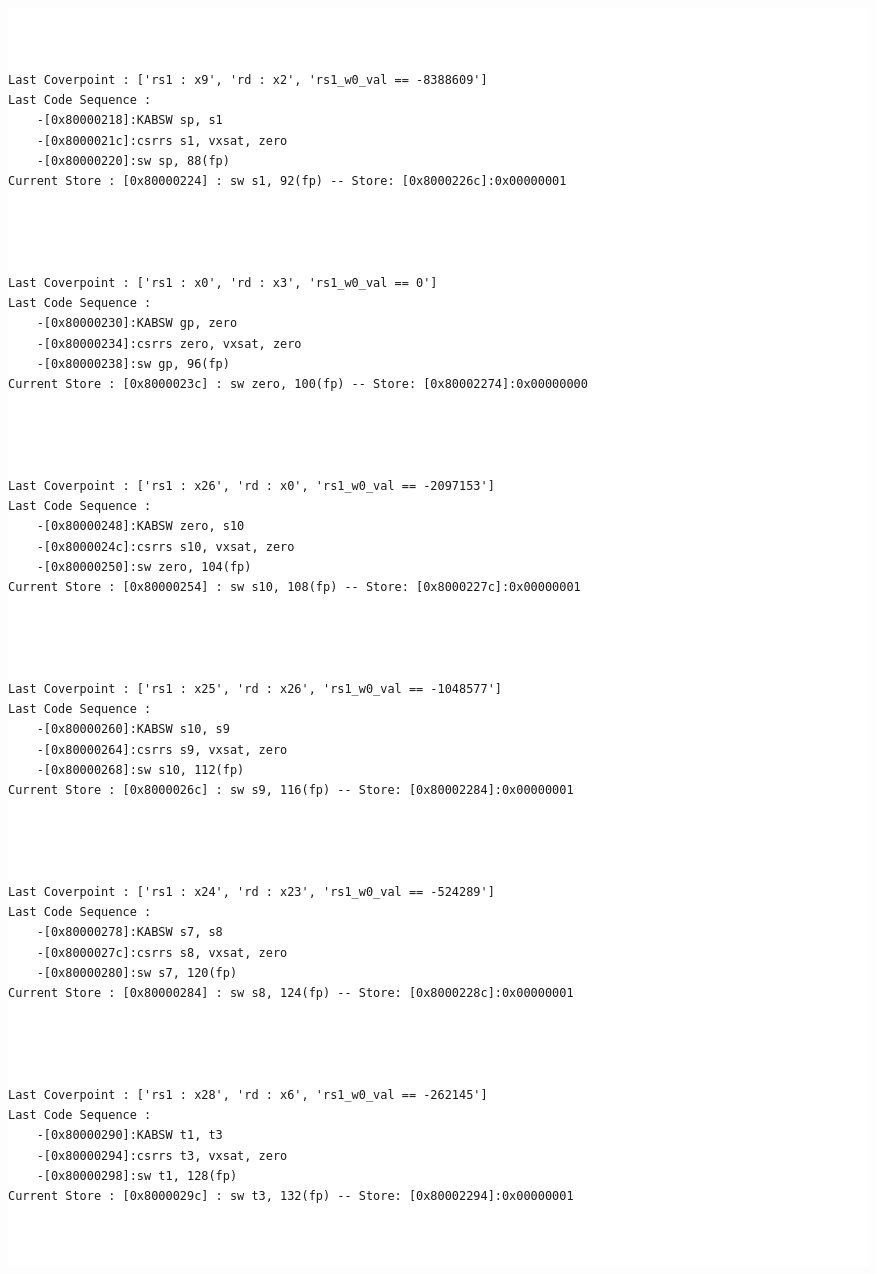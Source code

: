 ```



Last Coverpoint : ['rs1 : x9', 'rd : x2', 'rs1_w0_val == -8388609']
Last Code Sequence : 
	-[0x80000218]:KABSW sp, s1
	-[0x8000021c]:csrrs s1, vxsat, zero
	-[0x80000220]:sw sp, 88(fp)
Current Store : [0x80000224] : sw s1, 92(fp) -- Store: [0x8000226c]:0x00000001




Last Coverpoint : ['rs1 : x0', 'rd : x3', 'rs1_w0_val == 0']
Last Code Sequence : 
	-[0x80000230]:KABSW gp, zero
	-[0x80000234]:csrrs zero, vxsat, zero
	-[0x80000238]:sw gp, 96(fp)
Current Store : [0x8000023c] : sw zero, 100(fp) -- Store: [0x80002274]:0x00000000




Last Coverpoint : ['rs1 : x26', 'rd : x0', 'rs1_w0_val == -2097153']
Last Code Sequence : 
	-[0x80000248]:KABSW zero, s10
	-[0x8000024c]:csrrs s10, vxsat, zero
	-[0x80000250]:sw zero, 104(fp)
Current Store : [0x80000254] : sw s10, 108(fp) -- Store: [0x8000227c]:0x00000001




Last Coverpoint : ['rs1 : x25', 'rd : x26', 'rs1_w0_val == -1048577']
Last Code Sequence : 
	-[0x80000260]:KABSW s10, s9
	-[0x80000264]:csrrs s9, vxsat, zero
	-[0x80000268]:sw s10, 112(fp)
Current Store : [0x8000026c] : sw s9, 116(fp) -- Store: [0x80002284]:0x00000001




Last Coverpoint : ['rs1 : x24', 'rd : x23', 'rs1_w0_val == -524289']
Last Code Sequence : 
	-[0x80000278]:KABSW s7, s8
	-[0x8000027c]:csrrs s8, vxsat, zero
	-[0x80000280]:sw s7, 120(fp)
Current Store : [0x80000284] : sw s8, 124(fp) -- Store: [0x8000228c]:0x00000001




Last Coverpoint : ['rs1 : x28', 'rd : x6', 'rs1_w0_val == -262145']
Last Code Sequence : 
	-[0x80000290]:KABSW t1, t3
	-[0x80000294]:csrrs t3, vxsat, zero
	-[0x80000298]:sw t1, 128(fp)
Current Store : [0x8000029c] : sw t3, 132(fp) -- Store: [0x80002294]:0x00000001




```